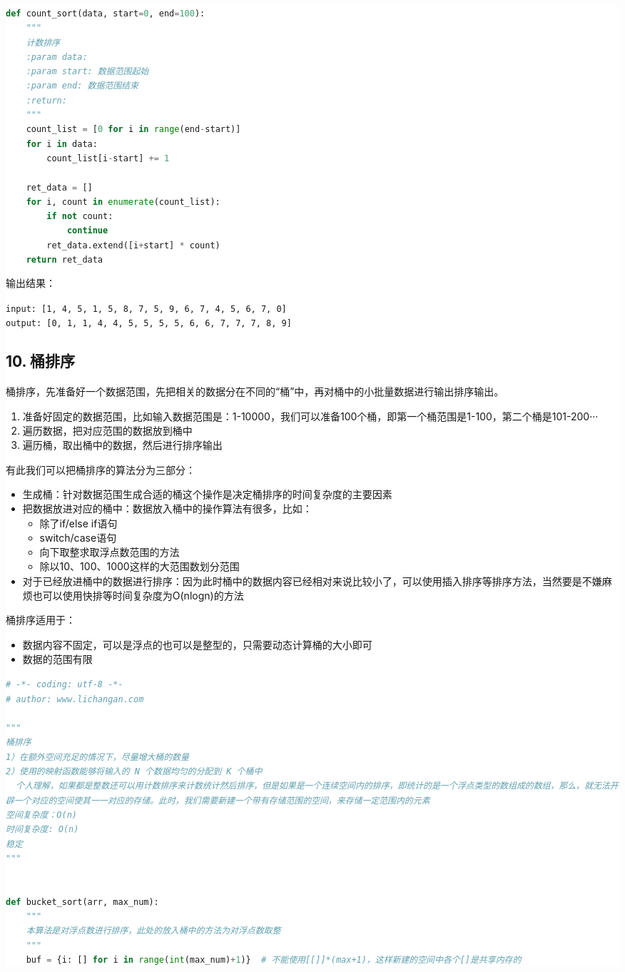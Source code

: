 ```python
def count_sort(data, start=0, end=100):
    """
    计数排序
    :param data:
    :param start: 数据范围起始
    :param end: 数据范围结束
    :return:
    """
    count_list = [0 for i in range(end-start)]
    for i in data:
        count_list[i-start] += 1

    ret_data = []
    for i, count in enumerate(count_list):
        if not count:
            continue
        ret_data.extend([i+start] * count)
    return ret_data
```
输出结果：
```linux
input: [1, 4, 5, 1, 5, 8, 7, 5, 9, 6, 7, 4, 5, 6, 7, 0]
output: [0, 1, 1, 4, 4, 5, 5, 5, 5, 6, 6, 7, 7, 7, 8, 9]
```

## 10. 桶排序
桶排序，先准备好一个数据范围，先把相关的数据分在不同的“桶”中，再对桶中的小批量数据进行输出排序输出。
1. 准备好固定的数据范围，比如输入数据范围是：1-10000，我们可以准备100个桶，即第一个桶范围是1-100，第二个桶是101-200···
2. 遍历数据，把对应范围的数据放到桶中
3. 遍历桶，取出桶中的数据，然后进行排序输出

有此我们可以把桶排序的算法分为三部分：
- 生成桶：针对数据范围生成合适的桶这个操作是决定桶排序的时间复杂度的主要因素
- 把数据放进对应的桶中：数据放入桶中的操作算法有很多，比如：
	- 除了if/else if语句
	- switch/case语句
	- 向下取整求取浮点数范围的方法
	- 除以10、100、1000这样的大范围数划分范围
- 对于已经放进桶中的数据进行排序：因为此时桶中的数据内容已经相对来说比较小了，可以使用插入排序等排序方法，当然要是不嫌麻烦也可以使用快排等时间复杂度为O(nlogn)的方法

桶排序适用于：
- 数据内容不固定，可以是浮点的也可以是整型的，只需要动态计算桶的大小即可
- 数据的范围有限
```python
# -*- coding: utf-8 -*-
# author: www.lichangan.com

"""
桶排序
1）在额外空间充足的情况下，尽量增大桶的数量
2）使用的映射函数能够将输入的 N 个数据均匀的分配到 K 个桶中
  个人理解，如果都是整数还可以用计数排序来计数统计然后排序，但是如果是一个连续空间内的排序，即统计的是一个浮点类型的数组成的数组，那么，就无法开辟一个对应的空间使其一一对应的存储。此时，我们需要新建一个带有存储范围的空间，来存储一定范围内的元素
空间复杂度：O(n)
时间复杂度: O(n)
稳定
"""


def bucket_sort(arr, max_num):
    """
    本算法是对浮点数进行排序，此处的放入桶中的方法为对浮点数取整
    """
    buf = {i: [] for i in range(int(max_num)+1)}  # 不能使用[[]]*(max+1)，这样新建的空间中各个[]是共享内存的
```